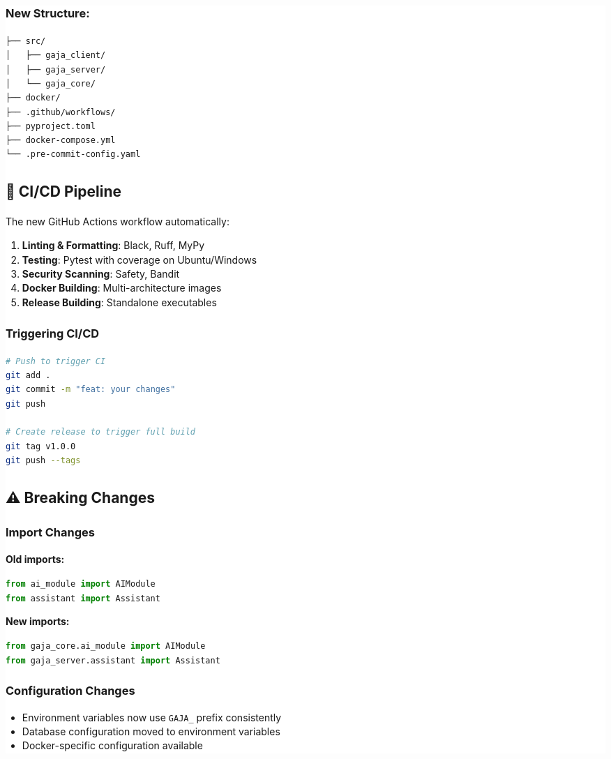 ### New Structure:
```
├── src/
│   ├── gaja_client/
│   ├── gaja_server/
│   └── gaja_core/
├── docker/
├── .github/workflows/
├── pyproject.toml
├── docker-compose.yml
└── .pre-commit-config.yaml
```

## 🔄 CI/CD Pipeline

The new GitHub Actions workflow automatically:

1. **Linting & Formatting**: Black, Ruff, MyPy
2. **Testing**: Pytest with coverage on Ubuntu/Windows
3. **Security Scanning**: Safety, Bandit
4. **Docker Building**: Multi-architecture images
5. **Release Building**: Standalone executables

### Triggering CI/CD
```bash
# Push to trigger CI
git add .
git commit -m "feat: your changes"
git push

# Create release to trigger full build
git tag v1.0.0
git push --tags
```

## ⚠️ Breaking Changes

### Import Changes
**Old imports:**
```python
from ai_module import AIModule
from assistant import Assistant
```

**New imports:**
```python
from gaja_core.ai_module import AIModule
from gaja_server.assistant import Assistant
```

### Configuration Changes
- Environment variables now use `GAJA_` prefix consistently
- Database configuration moved to environment variables
- Docker-specific configuration available
